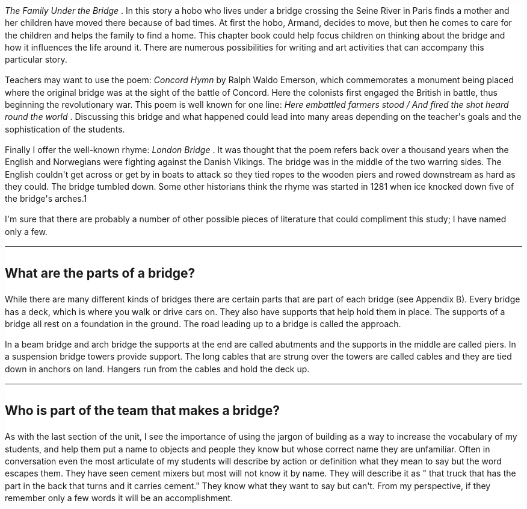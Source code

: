 <i>
The Family Under the Bridge
</i>
. In this story a hobo who lives under a bridge crossing the Seine River in Paris finds a mother and her children have moved there because of bad times. At first the hobo, Armand, decides to move, but then he comes to care for the children and helps the family to find a home. This chapter book could help focus children on thinking about the bridge and how it influences the life around it. There are numerous possibilities for writing and art activities that can accompany this particular story.
</p>
<p>
Teachers may want to use the poem:
<i>
Concord Hymn
</i>
by Ralph Waldo Emerson, which commemorates a monument being placed where the original bridge was at the sight of the battle of Concord. Here the colonists first engaged the British in battle, thus beginning the revolutionary war. This poem is well known for one line:
<i>
Here embattled farmers stood / And fired the shot heard round the world
</i>
. Discussing this bridge and what happened could lead into many areas depending on the teacher's goals and the sophistication of the students.
</p>
<p>
Finally I offer the well-known rhyme:
<i>
London Bridge
</i>
. It was thought that the poem refers back over a thousand years when the English and Norwegians were fighting against the Danish Vikings. The bridge was in the middle of the two warring sides. The English couldn't get across or get by in boats to attack so they tied ropes to the wooden piers and rowed downstream as hard as they could. The bridge tumbled down. Some other historians think the rhyme was started in 1281 when ice knocked down five of the bridge's arches.1
</p>
<p>
I'm sure that there are probably a number of other possible pieces of literature that could compliment this study; I have named only a few.
</p>
<hr/>
<h2>
What are the parts of a bridge?
</h2>
While there are many different kinds of bridges there are certain parts that are part of each bridge (see Appendix B). Every bridge has a deck, which is where you walk or drive cars on. They also have supports that help hold them in place. The supports of a bridge all rest on a foundation in the ground. The road leading up to a bridge is called the approach.
<p>
In a beam bridge and arch bridge the supports at the end are called abutments and the supports in the middle are called piers. In a suspension bridge towers provide support. The long cables that are strung over the towers are called cables and they are tied down in anchors on land. Hangers run from the cables and hold the deck up.
</p>
<hr/>
<h2>
Who is part of the team that makes a bridge?
</h2>
As with the last section of the unit, I see the importance of using the jargon of building as a way to increase the vocabulary of my students, and help them put a name to objects and people they know but whose correct name they are unfamiliar. Often in conversation even the most articulate of my students will describe by action or definition what they mean to say but the word escapes them. They have seen cement mixers but most will not know it by name. They will describe it as " that truck that has the part in the back that turns and it carries cement." They know what they want to say but can't. From my perspective, if they remember only a few words it will be an accomplishment.
<p>